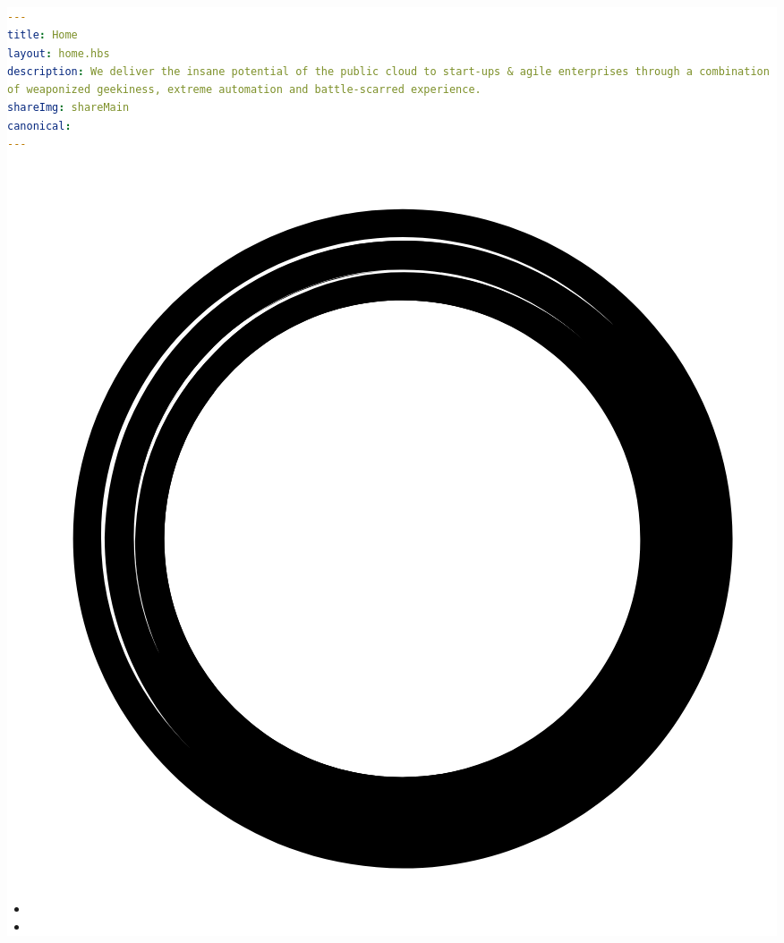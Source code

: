 ```yaml
---
title: Home
layout: home.hbs
description: We deliver the insane potential of the public cloud to start-ups & agile enterprises through a combination of weaponized geekiness, extreme automation and battle-scarred experience.
shareImg: shareMain
canonical:
---
```

<ul class="iconNav dark">

  </li>
  <li class="divider">
    <a href="#" data-num="1" class="strato selected">
      <svg viewBox="0 0 64 64">
        <path d="M32,3.8C16.5,3.8,3.8,16.5,3.8,32S16.5,60.2,32,60.2S60.2,47.5,60.2,32S47.5,3.8,32,3.8z M8.2,41.8
          c-1.3-3.1-2-6.5-2-9.8c-0.1-6.7,2.7-13.5,7.5-18.2C18.5,9,25.2,6.2,32,6.2c3.4,0,6.7,0.7,9.8,2c3.1,1.3,5.9,3.2,8.3,5.6
          C45.3,9.2,38.6,6.5,32,6.5c-3.3,0-6.7,0.7-9.7,2c-3.1,1.3-5.9,3.2-8.2,5.5c-2.4,2.4-4.2,5.2-5.5,8.2c-1.3,3.1-1.9,6.4-2,9.7
          c0,6.7,2.6,13.3,7.3,18.1C11.5,47.7,9.5,44.9,8.2,41.8z M10.8,41C9.6,38.2,9,35.2,9,32.1c-0.1-6.1,2.4-12.1,6.7-16.4
          C20,11.4,26.1,8.9,32.1,9c3,0,6.1,0.6,8.8,1.8c2.8,1.2,5.3,2.9,7.4,5.1c-4.3-4.2-10.3-6.6-16.3-6.6c-3,0-6,0.6-8.7,1.8
          c-2.8,1.1-5.3,2.8-7.4,5c-2.1,2.1-3.8,4.6-5,7.4c-1.2,2.8-1.7,5.7-1.8,8.7c0,6,2.4,12,6.6,16.3C13.7,46.3,12,43.8,10.8,41z M32,52.4
          c-11.3,0-20.4-9.1-20.4-20.4c0-11.3,9.1-20.4,20.4-20.4c11.3,0,20.4,9.1,20.4,20.4C52.4,43.3,43.3,52.4,32,52.4z"/>
        <path d="M49.2,13.1c-4.7-4.3-11-6.7-17.3-6.6c-3.3,0-6.7,0.7-9.7,2c-3.1,1.3-5.9,3.2-8.2,5.5
          c-2.4,2.4-4.2,5.2-5.5,8.2c-1.3,3.1-1.9,6.4-2,9.7c0,5.9,2.1,11.8,5.8,16.4c4.7,5.6,11.8,9.2,19.7,9.2C46,57.5,57.5,46,57.5,31.9
          C57.5,24.5,54.3,17.8,49.2,13.1z M10.7,40.9c-1.2-2.8-1.8-5.8-1.8-8.8C8.9,26,11.4,20,15.7,15.7C20,11.4,26,8.9,32.1,8.9
          c3,0,6.1,0.6,8.8,1.8c2.8,1.2,5.3,2.9,7.4,5.1C44,11.6,38.1,9.2,32.1,9.2c-3,0-6,0.6-8.7,1.8c-2.8,1.1-5.3,2.8-7.4,5
          c-2.1,2.1-3.8,4.6-5,7.4c-1.2,2.8-1.7,5.7-1.8,8.7c0,6,2.4,12,6.6,16.3C13.7,46.2,11.9,43.7,10.7,40.9z M31.9,52.4
          c-11.3,0-20.4-9.1-20.4-20.4c0-11.3,9.1-20.4,20.4-20.4c11.3,0,20.4,9.1,20.4,20.4C52.4,43.2,43.2,52.4,31.9,52.4z"/>
          <path d="M30.2,9.1C30.2,9.1,30.2,9.1,30.2,9.1C30.2,9.1,30.2,9.1,30.2,9.1z"/>
          <path d="M18.8,13.2c3.3-2.3,7.2-3.7,11.3-4.1C25.9,9.4,22,10.9,18.8,13.2z"/>
          <path d="M32.1,9c0,0-0.1,0-0.1,0c0,0,0,0-0.1,0C32,9,32.1,9,32.1,9z"/>
          <path d="M32.1,9c1.6,0,3.2,0.2,4.8,0.5C35.4,9.2,33.8,9,32.1,9z"/>
          <path d="M18.7,13.3C18.7,13.2,18.7,13.2,18.7,13.3C18.7,13.2,18.7,13.2,18.7,13.3z"/>
          <path d="M9.5,36.6c-0.3-1.5-0.5-3-0.5-4.5C9,33.7,9.2,35.2,9.5,36.6z"/>
          <path d="M9.1,29.9c0.4-4,1.8-7.9,4.2-11.2C11,21.9,9.5,25.7,9.1,29.9z"/>
          <path d="M47.9,15.4c-4.3-4-10-6.2-15.8-6.1c-3,0-6,0.6-8.7,1.8c-2.8,1.1-5.3,2.8-7.4,5
            c-2.1,2.1-3.8,4.6-5,7.4c-1.2,2.8-1.7,5.7-1.8,8.7c0,5.8,2.2,11.5,6.1,15.8C19.6,52.3,25.5,55,32,55c12.7,0,23-10.3,23-23
            C55,25.5,52.3,19.6,47.9,15.4z M32,52.4c-11.3,0-20.4-9.1-20.4-20.4c0-11.3,9.1-20.4,20.4-20.4c11.3,0,20.4,9.1,20.4,20.4
            C52.4,43.3,43.3,52.4,32,52.4z"/>
          <path d="M9,31.9C9,32,9,32,9,31.9c0,0.1,0,0.2,0,0.2C9,32.1,9,32,9,31.9z"/>
          <path d="M9.1,30c0-0.1,0-0.1,0-0.2C9.1,29.9,9.1,30,9.1,30z"/>
      </svg>
    </a>
  </li>
  <li>